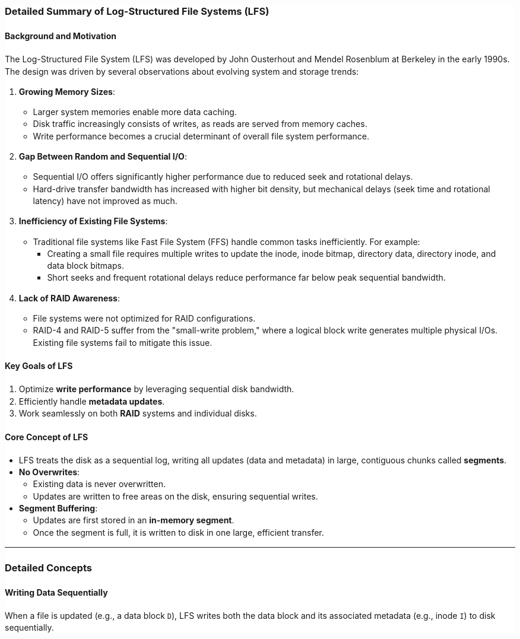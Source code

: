 ### Detailed Summary of Log-Structured File Systems (LFS)

#### **Background and Motivation**
The Log-Structured File System (LFS) was developed by John Ousterhout and Mendel Rosenblum at Berkeley in the early 1990s. The design was driven by several observations about evolving system and storage trends:

1. **Growing Memory Sizes**:
   - Larger system memories enable more data caching.
   - Disk traffic increasingly consists of writes, as reads are served from memory caches.
   - Write performance becomes a crucial determinant of overall file system performance.

2. **Gap Between Random and Sequential I/O**:
   - Sequential I/O offers significantly higher performance due to reduced seek and rotational delays.
   - Hard-drive transfer bandwidth has increased with higher bit density, but mechanical delays (seek time and rotational latency) have not improved as much.

3. **Inefficiency of Existing File Systems**:
   - Traditional file systems like Fast File System (FFS) handle common tasks inefficiently. For example:
     - Creating a small file requires multiple writes to update the inode, inode bitmap, directory data, directory inode, and data block bitmaps.
     - Short seeks and frequent rotational delays reduce performance far below peak sequential bandwidth.

4. **Lack of RAID Awareness**:
   - File systems were not optimized for RAID configurations.
   - RAID-4 and RAID-5 suffer from the "small-write problem," where a logical block write generates multiple physical I/Os. Existing file systems fail to mitigate this issue.

#### **Key Goals of LFS**
1. Optimize **write performance** by leveraging sequential disk bandwidth.
2. Efficiently handle **metadata updates**.
3. Work seamlessly on both **RAID** systems and individual disks.

#### **Core Concept of LFS**
- LFS treats the disk as a sequential log, writing all updates (data and metadata) in large, contiguous chunks called **segments**.
- **No Overwrites**:
  - Existing data is never overwritten.
  - Updates are written to free areas on the disk, ensuring sequential writes.
- **Segment Buffering**:
  - Updates are first stored in an **in-memory segment**.
  - Once the segment is full, it is written to disk in one large, efficient transfer.

---

### Detailed Concepts

#### **Writing Data Sequentially**
When a file is updated (e.g., a data block `D`), LFS writes both the data block and its associated metadata (e.g., inode `I`) to disk sequentially. 
